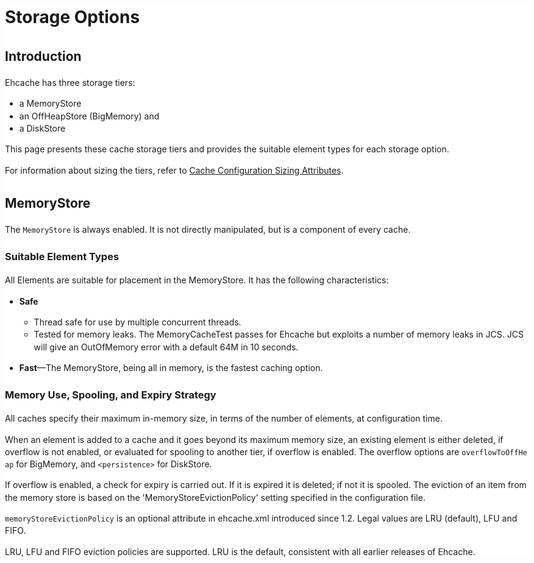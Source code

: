 ---
---
# Storage Options <a name="Storage-Options"/>
 

## Introduction
Ehcache has three storage tiers:

* a MemoryStore
* an OffHeapStore (BigMemory) and
* a DiskStore

This page presents these cache storage tiers and provides the suitable element types for each storage option.

For information about sizing the tiers, refer to [Cache Configuration Sizing Attributes](/documentation/2.6/configuration/cache-size#cache-configuration-sizing-attributes).

## MemoryStore
The `MemoryStore` is always enabled. It is not directly manipulated, but is a component of every cache.

### Suitable Element Types
All Elements are suitable for placement in the MemoryStore. It has the following characteristics:

* **Safe**
  * Thread safe for use by multiple concurrent threads.
  * Tested for memory leaks. The MemoryCacheTest passes for Ehcache but exploits a number of memory leaks in JCS. JCS will give an OutOfMemory error with a default 64M in 10 seconds.

* **Fast**&mdash;The MemoryStore, being all in memory, is the fastest caching option.

### Memory Use, Spooling, and Expiry Strategy

All caches specify their maximum in-memory size, in terms of the number of elements, at configuration time.

When an element is added to a cache and it goes beyond its maximum
memory size, an existing element is either deleted, if overflow
is not enabled, or evaluated for spooling to another tier, if overflow is enabled. The overflow options are `overflowToOffHeap` for BigMemory, and `<persistence>` for DiskStore.

If overflow is enabled, a check for expiry is carried out. If it is expired
it is deleted; if not it is spooled. The eviction of an item from
the memory store is based on the 'MemoryStoreEvictionPolicy' setting
specified in the configuration file.

`memoryStoreEvictionPolicy` is an optional attribute in ehcache.xml
introduced since 1.2. Legal values are LRU (default), LFU and FIFO.

LRU, LFU and FIFO eviction policies are supported. LRU is the default,
consistent with all earlier releases of Ehcache.
